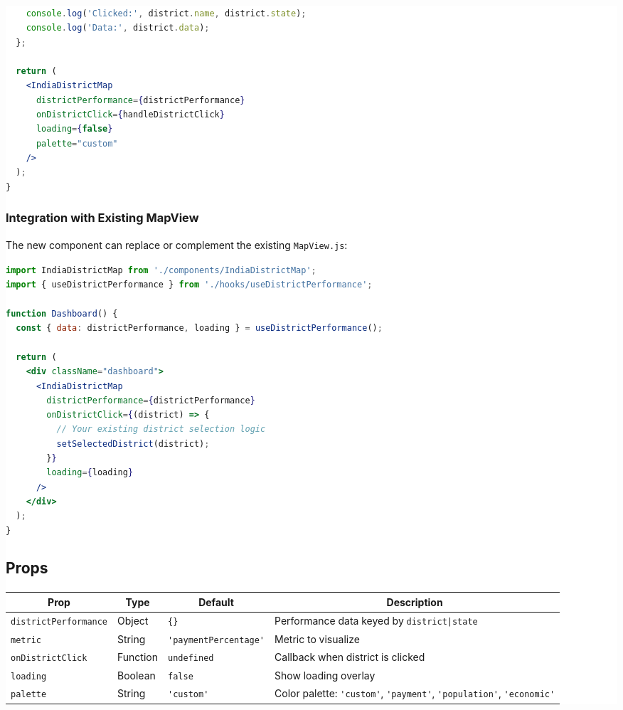 ```jsx
    console.log('Clicked:', district.name, district.state);
    console.log('Data:', district.data);
  };

  return (
    <IndiaDistrictMap
      districtPerformance={districtPerformance}
      onDistrictClick={handleDistrictClick}
      loading={false}
      palette="custom"
    />
  );
}
```

### Integration with Existing MapView

The new component can replace or complement the existing `MapView.js`:

```jsx
import IndiaDistrictMap from './components/IndiaDistrictMap';
import { useDistrictPerformance } from './hooks/useDistrictPerformance';

function Dashboard() {
  const { data: districtPerformance, loading } = useDistrictPerformance();

  return (
    <div className="dashboard">
      <IndiaDistrictMap
        districtPerformance={districtPerformance}
        onDistrictClick={(district) => {
          // Your existing district selection logic
          setSelectedDistrict(district);
        }}
        loading={loading}
      />
    </div>
  );
}
```

## Props

| Prop | Type | Default | Description |
|------|------|---------|-------------|
| `districtPerformance` | Object | `{}` | Performance data keyed by `district\|state` |
| `metric` | String | `'paymentPercentage'` | Metric to visualize |
| `onDistrictClick` | Function | `undefined` | Callback when district is clicked |
| `loading` | Boolean | `false` | Show loading overlay |
| `palette` | String | `'custom'` | Color palette: `'custom'`, `'payment'`, `'population'`, `'economic'` |
